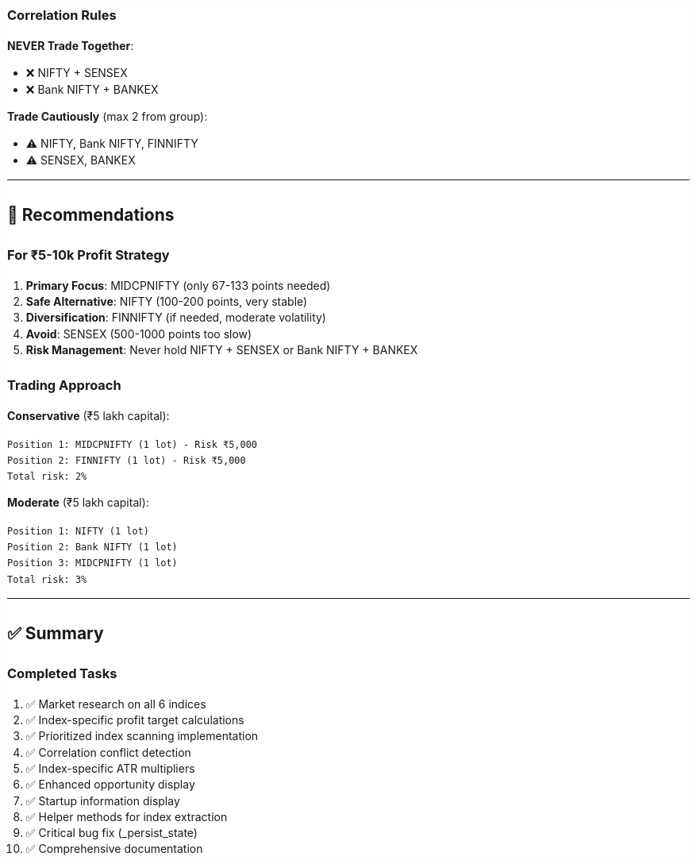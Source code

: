 ### Correlation Rules

**NEVER Trade Together**:
- ❌ NIFTY + SENSEX
- ❌ Bank NIFTY + BANKEX

**Trade Cautiously** (max 2 from group):
- ⚠️ NIFTY, Bank NIFTY, FINNIFTY
- ⚠️ SENSEX, BANKEX

---

## 🎯 Recommendations

### For ₹5-10k Profit Strategy

1. **Primary Focus**: MIDCPNIFTY (only 67-133 points needed)
2. **Safe Alternative**: NIFTY (100-200 points, very stable)
3. **Diversification**: FINNIFTY (if needed, moderate volatility)
4. **Avoid**: SENSEX (500-1000 points too slow)
5. **Risk Management**: Never hold NIFTY + SENSEX or Bank NIFTY + BANKEX

### Trading Approach

**Conservative** (₹5 lakh capital):
```
Position 1: MIDCPNIFTY (1 lot) - Risk ₹5,000
Position 2: FINNIFTY (1 lot) - Risk ₹5,000
Total risk: 2%
```

**Moderate** (₹5 lakh capital):
```
Position 1: NIFTY (1 lot)
Position 2: Bank NIFTY (1 lot)
Position 3: MIDCPNIFTY (1 lot)
Total risk: 3%
```

---

## ✅ Summary

### Completed Tasks

1. ✅ Market research on all 6 indices
2. ✅ Index-specific profit target calculations
3. ✅ Prioritized index scanning implementation
4. ✅ Correlation conflict detection
5. ✅ Index-specific ATR multipliers
6. ✅ Enhanced opportunity display
7. ✅ Startup information display
8. ✅ Helper methods for index extraction
9. ✅ Critical bug fix (_persist_state)
10. ✅ Comprehensive documentation
